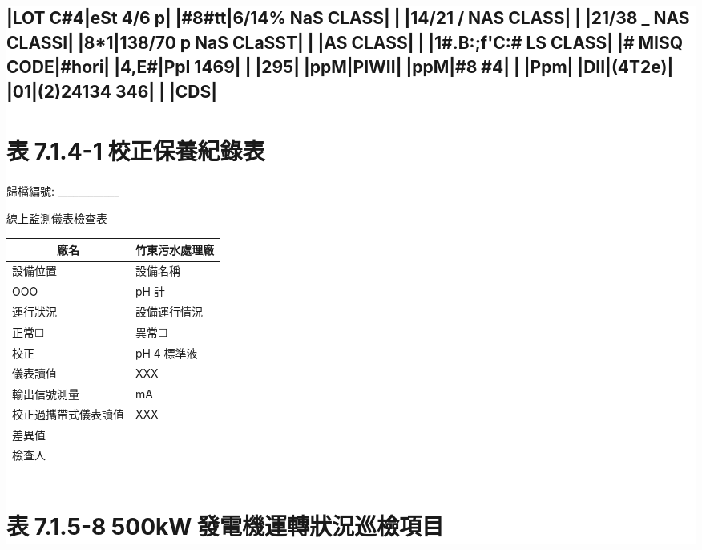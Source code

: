 |LOT C#4|eSt 4/6 p|
|#8#tt|6/14% NaS CLASS|
| |14/21 / NAS CLASS|
| |21/38 _ NAS CLASSI|
|8*1|138/70 p NaS CLaSST|
| |AS CLASS|
| |1#.B:;f'C:# LS CLASS|
|# MISQ CODE|#hori|
|4,E#|PpI 1469|
| |295|
|ppM|PIWII|
|ppM|#8 #4|
| |Ppm|
|DII|(4T2e)|
|01|(2)24134 346|
| |CDS|
---
# 表 7.1.4-1 校正保養紀錄表

歸檔編號: ____________

線上監測儀表檢查表

|廠名|竹東污水處理廠|
|---|---|
|設備位置|設備名稱|設備型號及TAG 編號|備品備件情況|備註|
|OOO|pH 計|L001|
|運行狀況|設備運行情況|與中控的資料|與實驗室的比對偏差值|電極清洗|
|正常☐|異常☐|傳送偏差值|比對偏差值|有☐|無☐|
|校正|pH 4 標準液|pH 7 標準液|現場歸位測試|
|儀表讀值|XXX|XXX|XXX|
|輸出信號測量|mA|mA|mA|
|校正過攜帶式儀表讀值|XXX|XXX|XXX|
|差異值| | |合格☐|不合格☐|
|檢查人| |維護組長|廠長|
---
# 表 7.1.5-8 500kW 發電機運轉狀況巡檢項目
